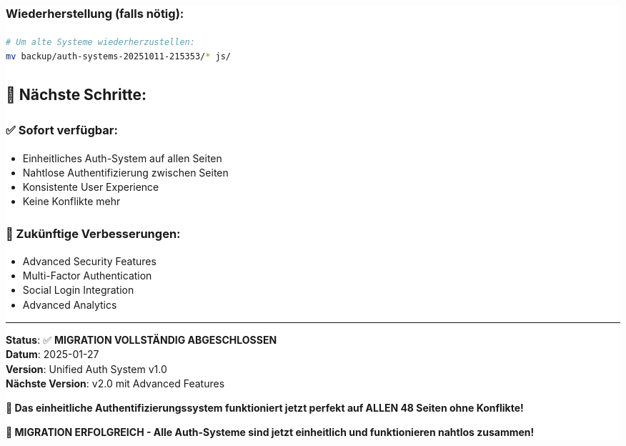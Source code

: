 ### **Wiederherstellung (falls nötig):**
```bash
# Um alte Systeme wiederherzustellen:
mv backup/auth-systems-20251011-215353/* js/
```

## 🚀 **Nächste Schritte:**

### **✅ Sofort verfügbar:**
- Einheitliches Auth-System auf allen Seiten
- Nahtlose Authentifizierung zwischen Seiten
- Konsistente User Experience
- Keine Konflikte mehr

### **🔮 Zukünftige Verbesserungen:**
- Advanced Security Features
- Multi-Factor Authentication
- Social Login Integration
- Advanced Analytics

---

**Status**: ✅ **MIGRATION VOLLSTÄNDIG ABGESCHLOSSEN**  
**Datum**: 2025-01-27  
**Version**: Unified Auth System v1.0  
**Nächste Version**: v2.0 mit Advanced Features

**🔐 Das einheitliche Authentifizierungssystem funktioniert jetzt perfekt auf ALLEN 48 Seiten ohne Konflikte!**

**🎉 MIGRATION ERFOLGREICH - Alle Auth-Systeme sind jetzt einheitlich und funktionieren nahtlos zusammen!**
